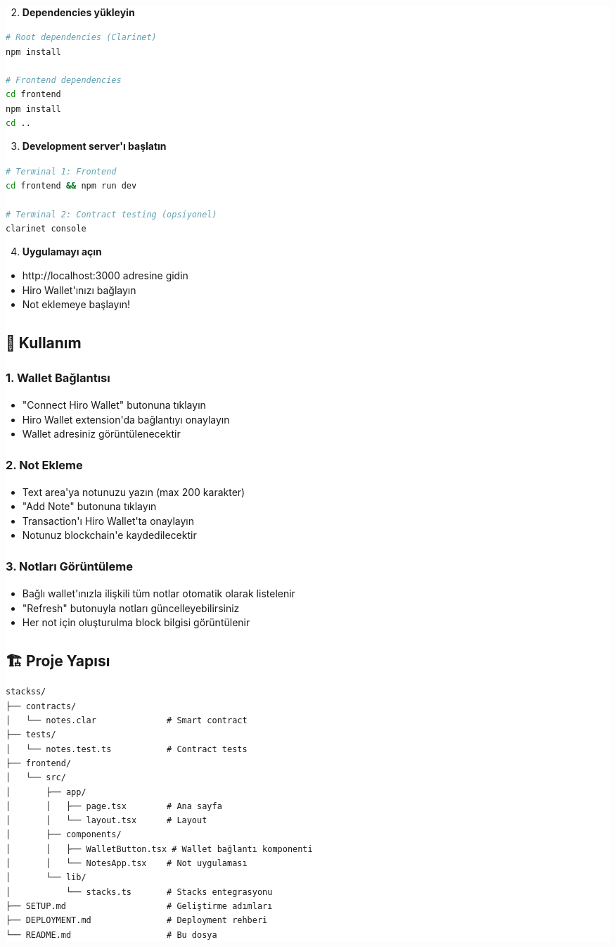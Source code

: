2. **Dependencies yükleyin**
```bash
# Root dependencies (Clarinet)
npm install

# Frontend dependencies
cd frontend
npm install
cd ..
```

3. **Development server'ı başlatın**
```bash
# Terminal 1: Frontend
cd frontend && npm run dev

# Terminal 2: Contract testing (opsiyonel)
clarinet console
```

4. **Uygulamayı açın**
- http://localhost:3000 adresine gidin
- Hiro Wallet'ınızı bağlayın
- Not eklemeye başlayın!

## 📖 Kullanım

### 1. Wallet Bağlantısı
- "Connect Hiro Wallet" butonuna tıklayın
- Hiro Wallet extension'da bağlantıyı onaylayın
- Wallet adresiniz görüntülenecektir

### 2. Not Ekleme
- Text area'ya notunuzu yazın (max 200 karakter)
- "Add Note" butonuna tıklayın
- Transaction'ı Hiro Wallet'ta onaylayın
- Notunuz blockchain'e kaydedilecektir

### 3. Notları Görüntüleme
- Bağlı wallet'ınızla ilişkili tüm notlar otomatik olarak listelenir
- "Refresh" butonuyla notları güncelleyebilirsiniz
- Her not için oluşturulma block bilgisi görüntülenir

## 🏗️ Proje Yapısı

```
stackss/
├── contracts/
│   └── notes.clar              # Smart contract
├── tests/
│   └── notes.test.ts           # Contract tests
├── frontend/
│   └── src/
│       ├── app/
│       │   ├── page.tsx        # Ana sayfa
│       │   └── layout.tsx      # Layout
│       ├── components/
│       │   ├── WalletButton.tsx # Wallet bağlantı komponenti
│       │   └── NotesApp.tsx    # Not uygulaması
│       └── lib/
│           └── stacks.ts       # Stacks entegrasyonu
├── SETUP.md                    # Geliştirme adımları
├── DEPLOYMENT.md               # Deployment rehberi
└── README.md                   # Bu dosya
```